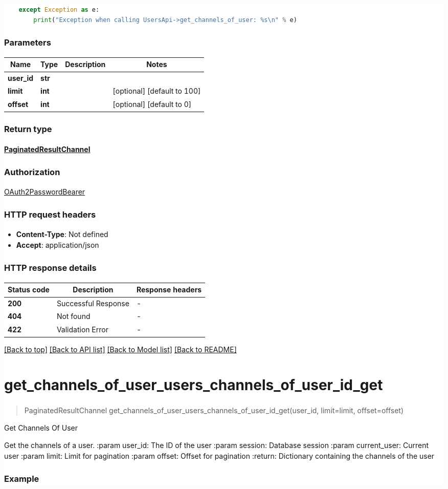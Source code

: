 ```python
    except Exception as e:
        print("Exception when calling UsersApi->get_channels_of_user: %s\n" % e)
```



### Parameters


Name | Type | Description  | Notes
------------- | ------------- | ------------- | -------------
 **user_id** | **str**|  | 
 **limit** | **int**|  | [optional] [default to 100]
 **offset** | **int**|  | [optional] [default to 0]

### Return type

[**PaginatedResultChannel**](PaginatedResultChannel.md)

### Authorization

[OAuth2PasswordBearer](../README.md#OAuth2PasswordBearer)

### HTTP request headers

 - **Content-Type**: Not defined
 - **Accept**: application/json

### HTTP response details

| Status code | Description | Response headers |
|-------------|-------------|------------------|
**200** | Successful Response |  -  |
**404** | Not found |  -  |
**422** | Validation Error |  -  |

[[Back to top]](#) [[Back to API list]](../README.md#documentation-for-api-endpoints) [[Back to Model list]](../README.md#documentation-for-models) [[Back to README]](../README.md)

# **get_channels_of_user_users_channels_of_user_id_get**
> PaginatedResultChannel get_channels_of_user_users_channels_of_user_id_get(user_id, limit=limit, offset=offset)

Get Channels Of User

Get the channels of a user.
:param user_id: The ID of the user
:param session: Database session
:param current_user: Current user
:param limit: Limit for pagination
:param offset: Offset for pagination
:return: Dictionary containing the channels of the user

### Example
